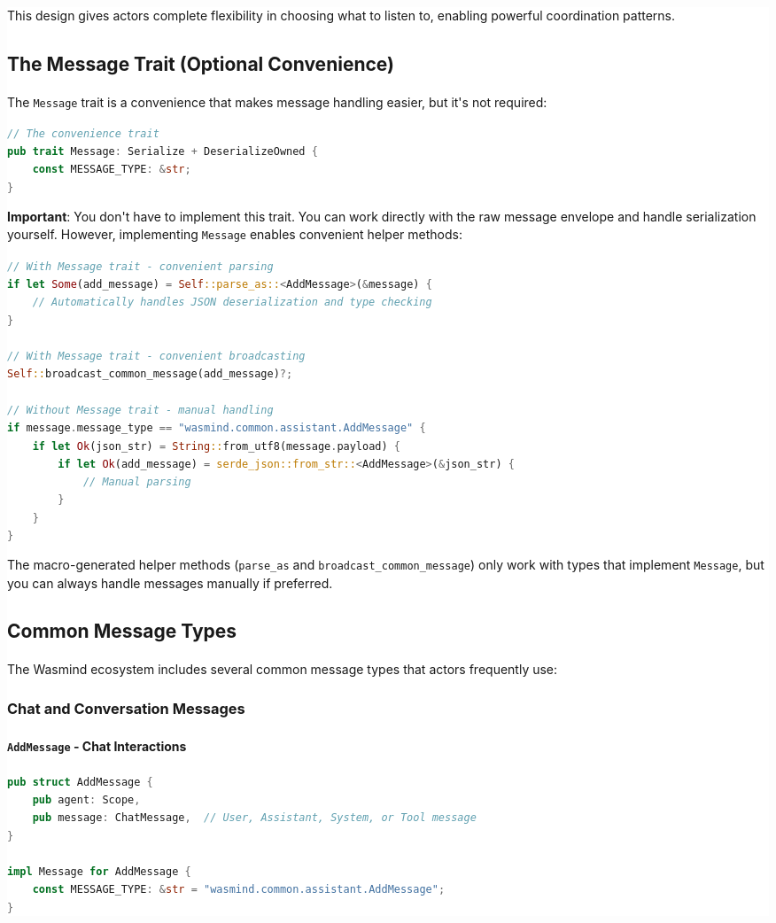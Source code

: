 This design gives actors complete flexibility in choosing what to listen to, enabling powerful coordination patterns.

## The Message Trait (Optional Convenience)

The `Message` trait is a convenience that makes message handling easier, but it's not required:

```rust
// The convenience trait
pub trait Message: Serialize + DeserializeOwned {
    const MESSAGE_TYPE: &str;
}
```

**Important**: You don't have to implement this trait. You can work directly with the raw message envelope and handle serialization yourself. However, implementing `Message` enables convenient helper methods:

```rust
// With Message trait - convenient parsing
if let Some(add_message) = Self::parse_as::<AddMessage>(&message) {
    // Automatically handles JSON deserialization and type checking
}

// With Message trait - convenient broadcasting  
Self::broadcast_common_message(add_message)?;

// Without Message trait - manual handling
if message.message_type == "wasmind.common.assistant.AddMessage" {
    if let Ok(json_str) = String::from_utf8(message.payload) {
        if let Ok(add_message) = serde_json::from_str::<AddMessage>(&json_str) {
            // Manual parsing
        }
    }
}
```

The macro-generated helper methods (`parse_as` and `broadcast_common_message`) only work with types that implement `Message`, but you can always handle messages manually if preferred.

## Common Message Types

The Wasmind ecosystem includes several common message types that actors frequently use:

### Chat and Conversation Messages

#### `AddMessage` - Chat Interactions
```rust
pub struct AddMessage {
    pub agent: Scope,
    pub message: ChatMessage,  // User, Assistant, System, or Tool message
}

impl Message for AddMessage {
    const MESSAGE_TYPE: &str = "wasmind.common.assistant.AddMessage";
}
```
